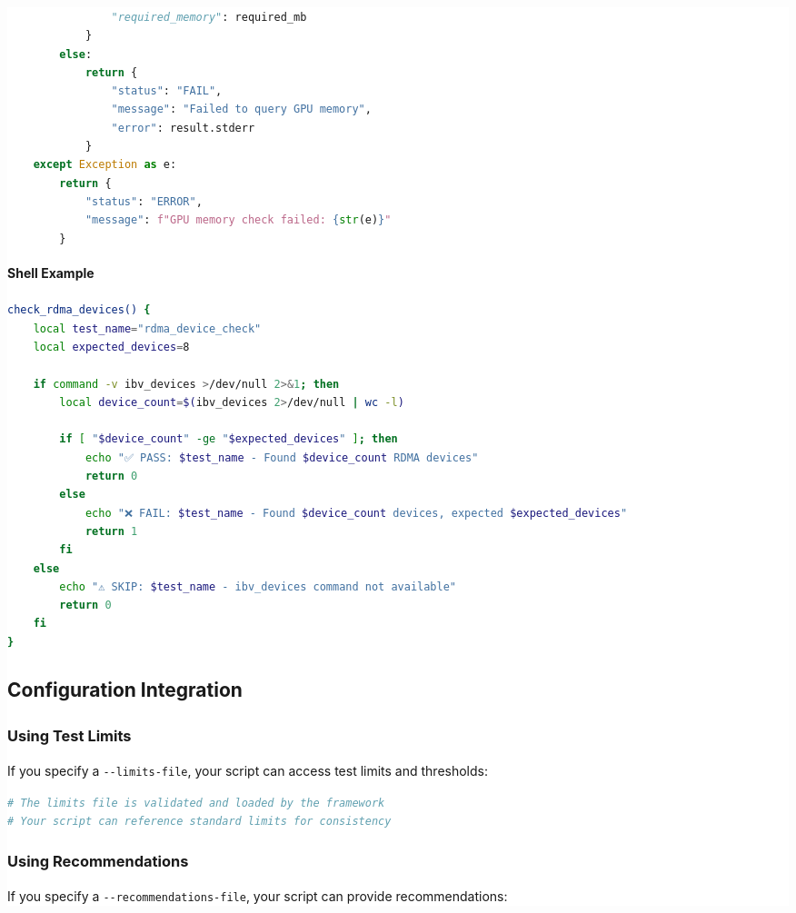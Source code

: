 ```python
                "required_memory": required_mb
            }
        else:
            return {
                "status": "FAIL",
                "message": "Failed to query GPU memory",
                "error": result.stderr
            }
    except Exception as e:
        return {
            "status": "ERROR",
            "message": f"GPU memory check failed: {str(e)}"
        }
```

#### Shell Example
```bash
check_rdma_devices() {
    local test_name="rdma_device_check"
    local expected_devices=8
    
    if command -v ibv_devices >/dev/null 2>&1; then
        local device_count=$(ibv_devices 2>/dev/null | wc -l)
        
        if [ "$device_count" -ge "$expected_devices" ]; then
            echo "✅ PASS: $test_name - Found $device_count RDMA devices"
            return 0
        else
            echo "❌ FAIL: $test_name - Found $device_count devices, expected $expected_devices"
            return 1
        fi
    else
        echo "⚠️ SKIP: $test_name - ibv_devices command not available"
        return 0
    fi
}
```

## Configuration Integration

### Using Test Limits

If you specify a `--limits-file`, your script can access test limits and thresholds:

```python
# The limits file is validated and loaded by the framework
# Your script can reference standard limits for consistency
```

### Using Recommendations

If you specify a `--recommendations-file`, your script can provide recommendations:

